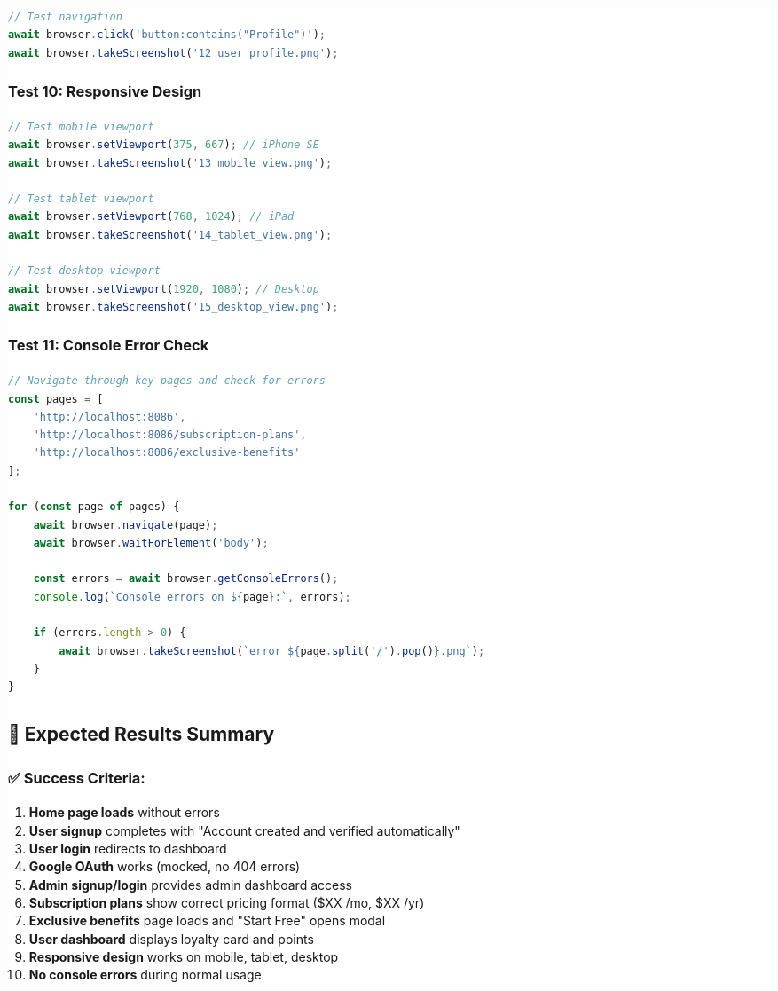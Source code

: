 ```javascript
// Test navigation
await browser.click('button:contains("Profile")');
await browser.takeScreenshot('12_user_profile.png');
```

### **Test 10: Responsive Design**
```javascript
// Test mobile viewport
await browser.setViewport(375, 667); // iPhone SE
await browser.takeScreenshot('13_mobile_view.png');

// Test tablet viewport
await browser.setViewport(768, 1024); // iPad
await browser.takeScreenshot('14_tablet_view.png');

// Test desktop viewport
await browser.setViewport(1920, 1080); // Desktop
await browser.takeScreenshot('15_desktop_view.png');
```

### **Test 11: Console Error Check**
```javascript
// Navigate through key pages and check for errors
const pages = [
    'http://localhost:8086',
    'http://localhost:8086/subscription-plans',
    'http://localhost:8086/exclusive-benefits'
];

for (const page of pages) {
    await browser.navigate(page);
    await browser.waitForElement('body');
    
    const errors = await browser.getConsoleErrors();
    console.log(`Console errors on ${page}:`, errors);
    
    if (errors.length > 0) {
        await browser.takeScreenshot(`error_${page.split('/').pop()}.png`);
    }
}
```

## 🎯 **Expected Results Summary**

### ✅ **Success Criteria:**
1. **Home page loads** without errors
2. **User signup** completes with "Account created and verified automatically"
3. **User login** redirects to dashboard
4. **Google OAuth** works (mocked, no 404 errors)
5. **Admin signup/login** provides admin dashboard access
6. **Subscription plans** show correct pricing format ($XX /mo, $XX /yr)
7. **Exclusive benefits** page loads and "Start Free" opens modal
8. **User dashboard** displays loyalty card and points
9. **Responsive design** works on mobile, tablet, desktop
10. **No console errors** during normal usage

